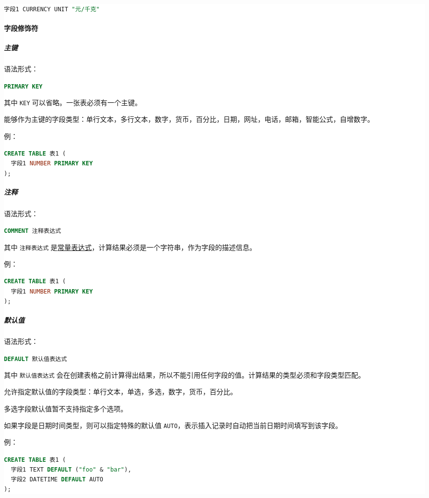 ```sql
字段1 CURRENCY UNIT "元/千克"
```

#### 字段修饰符

##### 主键

语法形式：

```sql
PRIMARY KEY
```

其中 `KEY` 可以省略。一张表必须有一个主键。

能够作为主键的字段类型：单行文本，多行文本，数字，货币，百分比，日期，网址，电话，邮箱，智能公式，自增数字。

例：

```sql
CREATE TABLE 表1 (
  字段1 NUMBER PRIMARY KEY
);
```

##### 注释

语法形式：

```sql
COMMENT 注释表达式
```

其中 `注释表达式` 是[常量表达式](#%E5%B8%B8%E9%87%8F%E8%A1%A8%E8%BE%BE%E5%BC%8F)，计算结果必须是一个字符串，作为字段的描述信息。

例：

```sql
CREATE TABLE 表1 (
  字段1 NUMBER PRIMARY KEY
);
```

##### 默认值

语法形式：

```sql
DEFAULT 默认值表达式
```

其中 `默认值表达式` 会在创建表格之前计算得出结果，所以不能引用任何字段的值。计算结果的类型必须和字段类型匹配。

允许指定默认值的字段类型：单行文本，单选，多选，数字，货币，百分比。

多选字段默认值暂不支持指定多个选项。

如果字段是日期时间类型，则可以指定特殊的默认值 `AUTO`，表示插入记录时自动把当前日期时间填写到该字段。

例：

```sql
CREATE TABLE 表1 (
  字段1 TEXT DEFAULT ("foo" & "bar"),
  字段2 DATETIME DEFAULT AUTO
);
```
